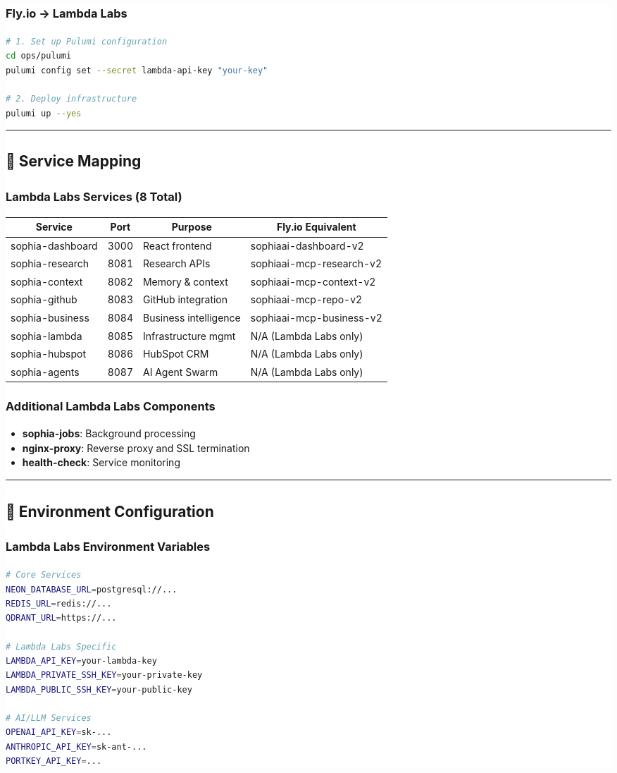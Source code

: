 ### **Fly.io → Lambda Labs**
```bash
# 1. Set up Pulumi configuration
cd ops/pulumi
pulumi config set --secret lambda-api-key "your-key"

# 2. Deploy infrastructure
pulumi up --yes
```

---

## 🎯 Service Mapping

### **Lambda Labs Services (8 Total)**
| Service | Port | Purpose | Fly.io Equivalent |
|---------|------|---------|-------------------|
| sophia-dashboard | 3000 | React frontend | sophiaai-dashboard-v2 |
| sophia-research | 8081 | Research APIs | sophiaai-mcp-research-v2 |
| sophia-context | 8082 | Memory & context | sophiaai-mcp-context-v2 |
| sophia-github | 8083 | GitHub integration | sophiaai-mcp-repo-v2 |
| sophia-business | 8084 | Business intelligence | sophiaai-mcp-business-v2 |
| sophia-lambda | 8085 | Infrastructure mgmt | N/A (Lambda Labs only) |
| sophia-hubspot | 8086 | HubSpot CRM | N/A (Lambda Labs only) |
| sophia-agents | 8087 | AI Agent Swarm | N/A (Lambda Labs only) |

### **Additional Lambda Labs Components**
- **sophia-jobs**: Background processing
- **nginx-proxy**: Reverse proxy and SSL termination
- **health-check**: Service monitoring

---

## 🔧 Environment Configuration

### **Lambda Labs Environment Variables**
```bash
# Core Services
NEON_DATABASE_URL=postgresql://...
REDIS_URL=redis://...
QDRANT_URL=https://...

# Lambda Labs Specific
LAMBDA_API_KEY=your-lambda-key
LAMBDA_PRIVATE_SSH_KEY=your-private-key
LAMBDA_PUBLIC_SSH_KEY=your-public-key

# AI/LLM Services
OPENAI_API_KEY=sk-...
ANTHROPIC_API_KEY=sk-ant-...
PORTKEY_API_KEY=...
```
